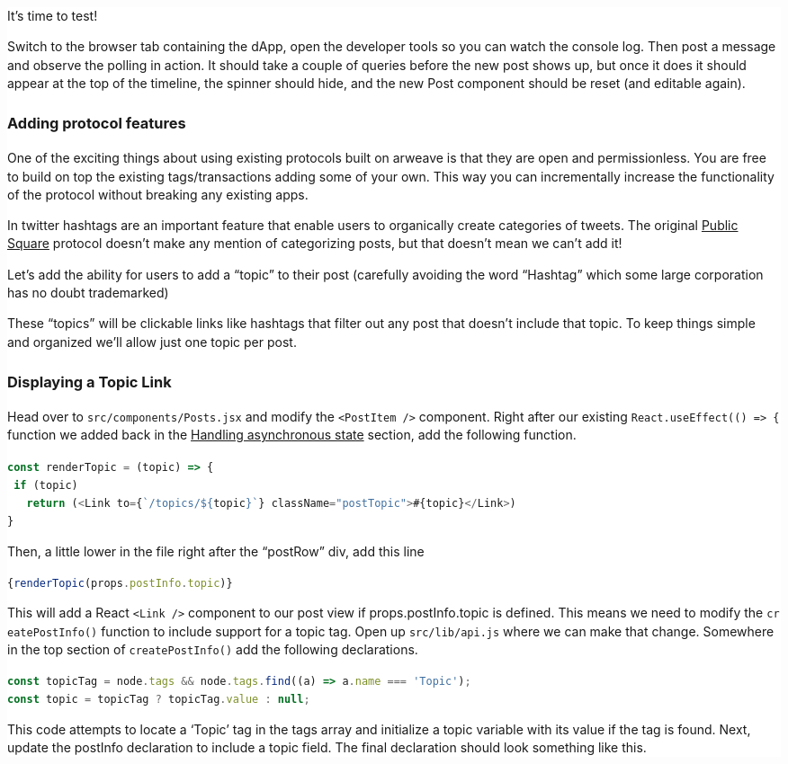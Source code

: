 It’s time to test!

Switch to the browser tab containing the dApp, open the developer tools so you can watch the console log. Then post a message and observe the polling in action. It should take a couple of queries before the new post shows up, but once it does it should appear at the top of the timeline, the spinner should hide, and the new Post component should be reset (and editable again).

### Adding protocol features

One of the exciting things about using existing protocols built on arweave is that they are open and permissionless. You are free to build on top the existing tags/transactions adding some of your own. This way you can incrementally increase the functionality of the protocol without breaking any existing apps.

In twitter hashtags are an important feature that enable users to organically create categories of tweets. The original [Public Square](https://gist.github.com/samcamwilliams/811537f0a52b39057af1def9e61756b2) protocol doesn’t make any mention of categorizing posts, but that doesn’t mean we can’t add it!

Let’s add the ability for users to add a “topic” to their post (carefully avoiding the word “Hashtag” which some large corporation has no doubt trademarked)

These “topics” will be clickable links like hashtags that filter out any post that doesn’t include that topic. To keep things simple and organized we’ll allow just one topic per post.

### Displaying a Topic Link

Head over to `src/components/Posts.jsx` and modify the `<PostItem />` component. Right after our existing `React.useEffect(() => {` function we added back in the [Handling asynchronous state](02-IntegratingArweaveJS.md#handling-asynchronous-state) section, add the following function.

```js
const renderTopic = (topic) => {
 if (topic)
   return (<Link to={`/topics/${topic}`} className="postTopic">#{topic}</Link>)
}
```

Then, a little lower in the file right after the “postRow” div, add this line

```js
{renderTopic(props.postInfo.topic)}
```

This will add a React `<Link />` component to our post view if props.postInfo.topic is defined. This means we need to modify the `createPostInfo()` function to include support for a topic tag.
Open up `src/lib/api.js` where we can make that change. Somewhere in the top section of `createPostInfo()` add the following declarations.

```js
const topicTag = node.tags && node.tags.find((a) => a.name === 'Topic');
const topic = topicTag ? topicTag.value : null;
```

This code attempts to locate a ‘Topic’ tag in the tags array and initialize a topic variable with its value if the tag is found.
Next, update the postInfo declaration to include a topic field. The final declaration should look something like this.
